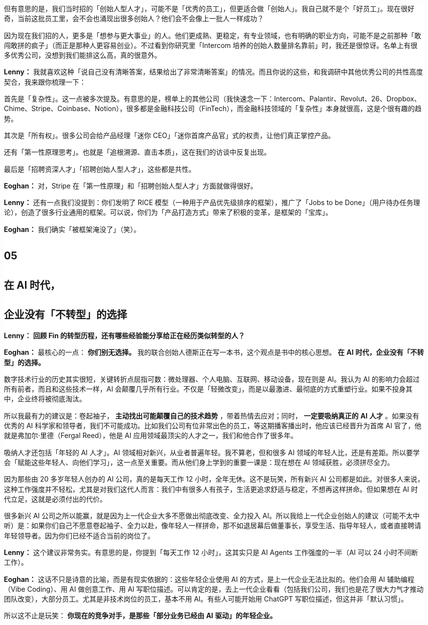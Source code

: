 但有意思的是，我们当时招的「创始人型人才」，可能不是「优秀的员工」，但更适合做「创始人」。我自己就不是个「好员工」。现在很好奇，当前这批员工里，会不会也涌现出很多创始人？他们会不会像上一批人一样成功？

因为现在我们招的人，更多是「想参与更大事业」的人。他们更成熟、更稳定，有专业领域，也有明确的职业方向，可能不是之前那种「敢闯敢拼的疯子」（而正是那种人更容易创业）。不过看到你研究里「Intercom 培养的创始人数量排名靠前」时，我还是很惊讶。名单上有很多优秀公司，没想到我们能排这么高，真的很意外。

**Lenny：** 我就喜欢这种「说自己没有清晰答案，结果给出了非常清晰答案」的情况。而且你说的这些，和我调研中其他优秀公司的共性高度契合，我来跟你梳理一下：

首先是「复杂性」。这一点被多次提及。有意思的是，榜单上的其他公司（我快速念一下：Intercom、Palantir、Revolut、26、Dropbox、Chime、Stripe、Coinbase、Notion），很多都是金融科技公司（FinTech），而金融科技领域的「复杂性」本身就很高，这是个很有趣的趋势。

其次是「所有权」。很多公司会给产品经理「迷你 CEO」「迷你首席产品官」式的权责，让他们真正掌控产品。

还有「第一性原理思考」。也就是「追根溯源、直击本质」，这在我们的访谈中反复出现。

最后是「招聘资深人才」「招聘创始人型人才」，这些都是共性。

**Eoghan：** 对，Stripe 在「第一性原理」和「招聘创始人型人才」方面就做得很好。

**Lenny：** 还有一点我们没提到：你们发明了 RICE 模型（一种用于产品优先级排序的框架），推广了「Jobs to be Done」（用户待办任务理论），创造了很多行业通用的框架。可以说，你们为「产品打造方式」带来了积极的变革，是框架的「宝库」。

**Eoghan：** 我们确实「被框架淹没了」（笑）。

  

## 05

## 在 AI 时代，

## 企业没有「不转型」的选择

**Lenny：** **回顾 Fin 的转型历程，还有哪些经验能分享给正在经历类似转型的人？**

**Eoghan：** 最核心的一点： **你们别无选择。** 我的联合创始人德斯正在写一本书，这个观点是书中的核心思想。 **在** **AI** **时代，企业没有「不转型」的选择。**

数字技术行业的历史其实很短，关键转折点屈指可数：微处理器、个人电脑、互联网、移动设备，现在则是 AI。我认为 AI 的影响力会超过所有前者，而且和这些技术一样，AI 会颠覆几乎所有行业。不仅是「轻微改变」，而是以最激进、最彻底的方式重塑行业。如果不投身其中，企业终将被彻底淘汰。

所以我最有力的建议是：卷起袖子， **主动找出可能颠覆自己的技术趋势** ，带着热情去应对；同时， **一定要吸纳真正的** **AI** **人才** 。如果没有优秀的 AI 科学家和领导者，我们不可能成功。比如我们公司有位非常出色的员工，等这期播客播出时，他应该已经晋升为首席 AI 官了，他就是弗加尔·里德（Fergal Reed），他是 AI 应用领域最顶尖的人才之一，我们和他合作了很多年。

吸纳人才还包括「年轻的 AI 人才」。AI 领域相对新兴，从业者普遍年轻。我不算老，但和很多 AI 领域的年轻人比，还是有差距。所以要学会「赋能这些年轻人、向他们学习」，这一点至关重要。而从他们身上学到的重要一课是：现在想在 AI 领域获胜，必须拼尽全力。

因为那些由 20 多岁年轻人创办的 AI 公司，真的是每天工作 12 小时，全年无休。这不是玩笑，所有新兴 AI 公司都是如此。对很多人来说，这种工作强度并不轻松，尤其是对我们这代人而言：我们中有很多人有孩子，生活更追求舒适与稳定，不想再这样拼命。但如果想在 AI 时代立足，这就是必须付出的代价。

很多新兴 AI 公司之所以能赢，就是因为上一代企业大多不愿做出彻底改变、全力投入 AI。所以我给上一代企业创始人的建议（可能不太中听）是：如果你们自己不愿意卷起袖子、全力以赴，像年轻人一样拼命，那不如退居幕后做董事长，享受生活、指导年轻人，或者直接聘请年轻领导者。因为你们已经不适合当前的岗位了。

**Lenny：** 这个建议非常务实。有意思的是，你提到「每天工作 12 小时」，这其实只是 AI Agents 工作强度的一半（AI 可以 24 小时不间断工作）。

**Eoghan：** 这话不只是诗意的比喻，而是有现实依据的：这些年轻企业使用 AI 的方式，是上一代企业无法比拟的。他们会用 AI 辅助编程（Vibe Coding）、用 AI 做创意工作、用 AI 写职位描述。可以肯定的是，去上一代企业看看（包括我们公司，我们也是花了很大力气才推动团队改变），大部分员工。尤其是非技术岗位的员工，基本不用 AI。有些人可能开始用 ChatGPT 写职位描述，但这并非「默认习惯」。

所以这不止是玩笑： **你现在的竞争对手，是那些「部分业务已经由** **AI** **驱动」的年轻企业。**
